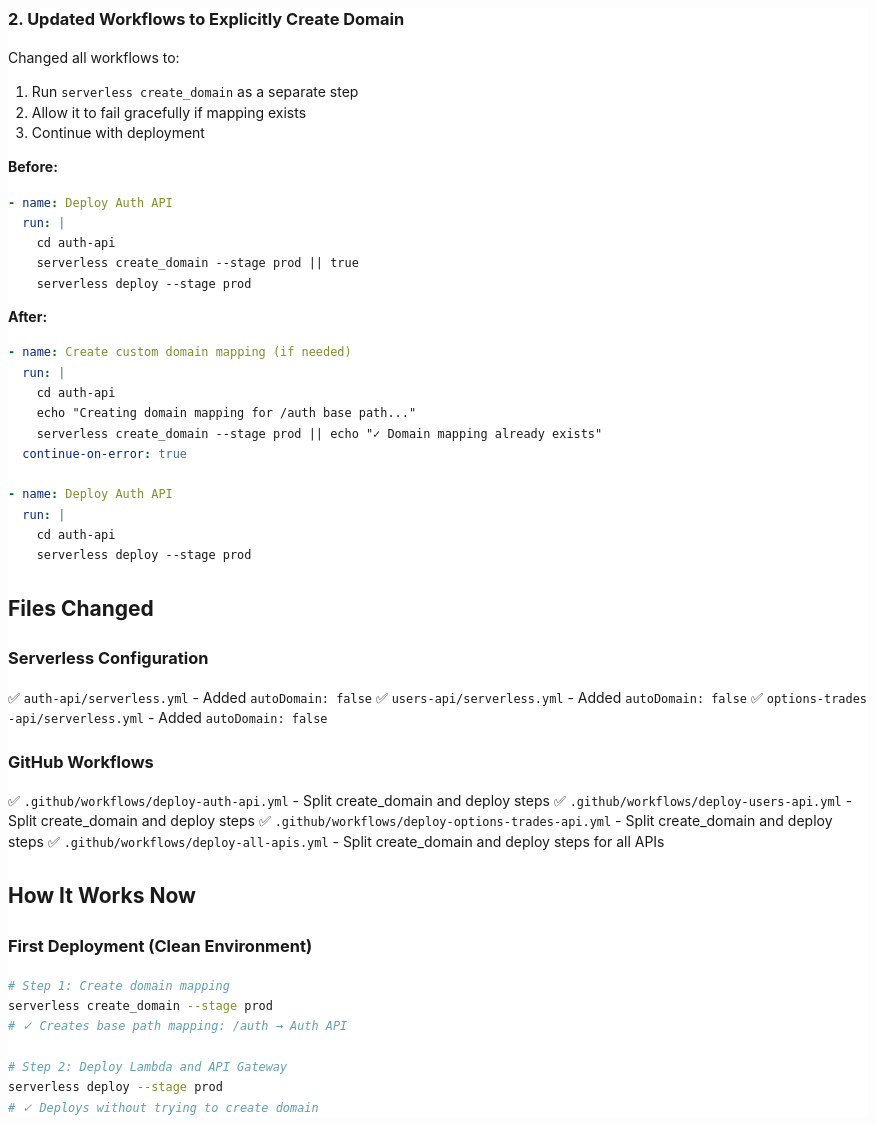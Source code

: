 ### 2. Updated Workflows to Explicitly Create Domain

Changed all workflows to:
1. Run `serverless create_domain` as a separate step
2. Allow it to fail gracefully if mapping exists
3. Continue with deployment

**Before:**
```yaml
- name: Deploy Auth API
  run: |
    cd auth-api
    serverless create_domain --stage prod || true
    serverless deploy --stage prod
```

**After:**
```yaml
- name: Create custom domain mapping (if needed)
  run: |
    cd auth-api
    echo "Creating domain mapping for /auth base path..."
    serverless create_domain --stage prod || echo "✓ Domain mapping already exists"
  continue-on-error: true

- name: Deploy Auth API
  run: |
    cd auth-api
    serverless deploy --stage prod
```

## Files Changed

### Serverless Configuration
✅ `auth-api/serverless.yml` - Added `autoDomain: false`
✅ `users-api/serverless.yml` - Added `autoDomain: false`
✅ `options-trades-api/serverless.yml` - Added `autoDomain: false`

### GitHub Workflows
✅ `.github/workflows/deploy-auth-api.yml` - Split create_domain and deploy steps
✅ `.github/workflows/deploy-users-api.yml` - Split create_domain and deploy steps
✅ `.github/workflows/deploy-options-trades-api.yml` - Split create_domain and deploy steps
✅ `.github/workflows/deploy-all-apis.yml` - Split create_domain and deploy steps for all APIs

## How It Works Now

### First Deployment (Clean Environment)

```bash
# Step 1: Create domain mapping
serverless create_domain --stage prod
# ✓ Creates base path mapping: /auth → Auth API

# Step 2: Deploy Lambda and API Gateway
serverless deploy --stage prod
# ✓ Deploys without trying to create domain
```
